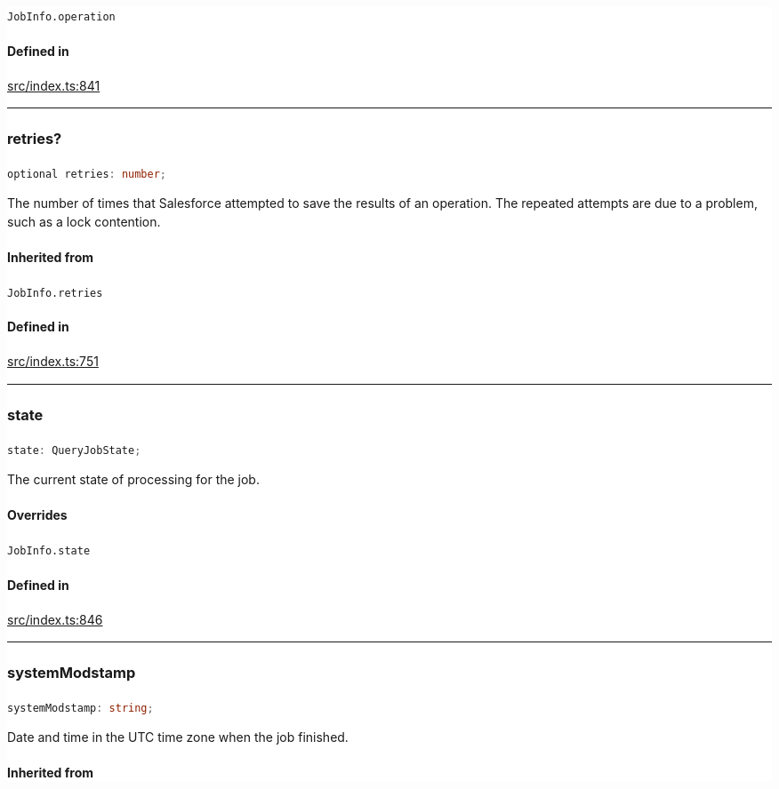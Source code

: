 `JobInfo.operation`

#### Defined in

[src/index.ts:841](https://github.com/heroku/heroku-applink-nodejs/blob/81b4143bb39e9e9309a4571ee63197ea8b696d90/src/index.ts#L841)

***

### retries?

```ts
optional retries: number;
```

The number of times that Salesforce attempted to save the results of an
operation. The repeated attempts are due to a problem, such as a lock contention.

#### Inherited from

`JobInfo.retries`

#### Defined in

[src/index.ts:751](https://github.com/heroku/heroku-applink-nodejs/blob/81b4143bb39e9e9309a4571ee63197ea8b696d90/src/index.ts#L751)

***

### state

```ts
state: QueryJobState;
```

The current state of processing for the job.

#### Overrides

`JobInfo.state`

#### Defined in

[src/index.ts:846](https://github.com/heroku/heroku-applink-nodejs/blob/81b4143bb39e9e9309a4571ee63197ea8b696d90/src/index.ts#L846)

***

### systemModstamp

```ts
systemModstamp: string;
```

Date and time in the UTC time zone when the job finished.

#### Inherited from
